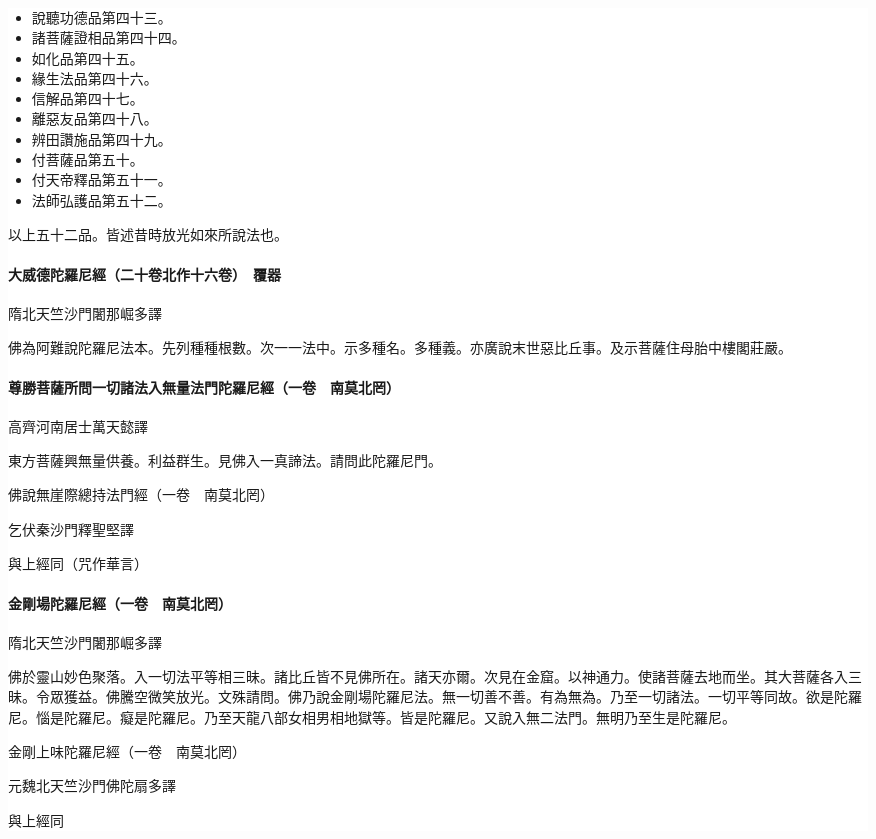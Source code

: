 - 說聽功德品第四十三。　
- 諸菩薩證相品第四十四。　
- 如化品第四十五。　
- 緣生法品第四十六。　
- 信解品第四十七。　
- 離惡友品第四十八。　
- 辨田讚施品第四十九。　
- 付菩薩品第五十。　
- 付天帝釋品第五十一。　
- 法師弘護品第五十二。　

以上五十二品。皆述昔時放光如來所說法也。

#### 大威德陀羅尼經（二十卷北作十六卷）　覆器

隋北天竺沙門闍那崛多譯

佛為阿難說陀羅尼法本。先列種種根數。次一一法中。示多種名。多種義。亦廣說末世惡比丘事。及示菩薩住母胎中樓閣莊嚴。

#### 尊勝菩薩所問一切諸法入無量法門陀羅尼經（一卷　南莫北罔）

高齊河南居士萬天懿譯

東方菩薩興無量供養。利益群生。見佛入一真諦法。請問此陀羅尼門。

佛說無崖際總持法門經（一卷　南莫北罔）

乞伏秦沙門釋聖堅譯

與上經同（咒作華言）

#### 金剛場陀羅尼經（一卷　南莫北罔）

隋北天竺沙門闍那崛多譯

佛於靈山妙色聚落。入一切法平等相三昧。諸比丘皆不見佛所在。諸天亦爾。次見在金窟。以神通力。使諸菩薩去地而坐。其大菩薩各入三昧。令眾獲益。佛騰空微笑放光。文殊請問。佛乃說金剛場陀羅尼法。無一切善不善。有為無為。乃至一切諸法。一切平等同故。欲是陀羅尼。惱是陀羅尼。癡是陀羅尼。乃至天龍八部女相男相地獄等。皆是陀羅尼。又說入無二法門。無明乃至生是陀羅尼。

金剛上味陀羅尼經（一卷　南莫北罔）

元魏北天竺沙門佛陀扇多譯

與上經同